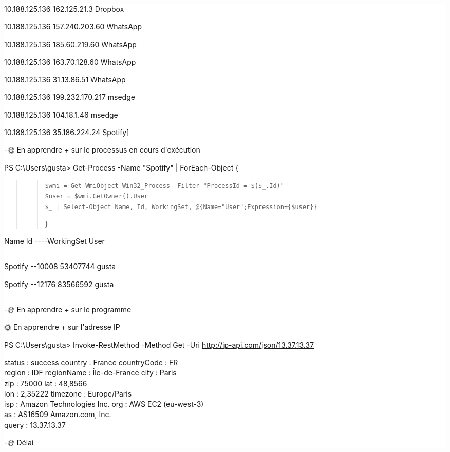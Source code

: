 10.188.125.136 162.125.21.3 Dropbox

10.188.125.136 157.240.203.60 WhatsApp

10.188.125.136 185.60.219.60 WhatsApp

10.188.125.136 163.70.128.60 WhatsApp

10.188.125.136 31.13.86.51 WhatsApp

10.188.125.136 199.232.170.217 msedge

10.188.125.136 104.18.1.46 msedge

10.188.125.136 35.186.224.24 Spotify]



-🌞 En apprendre + sur le processus en cours d'exécution

PS C:\Users\gusta> Get-Process -Name "Spotify" | ForEach-Object {
>>     $wmi = Get-WmiObject Win32_Process -Filter "ProcessId = $($_.Id)"
>>     $user = $wmi.GetOwner().User
>>     $_ | Select-Object Name, Id, WorkingSet, @{Name="User";Expression={$user}}
>> }

Name       Id ----WorkingSet User
----       -- ---------- ----
Spotify --10008   53407744 gusta

Spotify --12176   83566592 gusta
------           ------   ---


-🌞 En apprendre + sur le programme






🌞 En apprendre + sur l'adresse IP

PS C:\Users\gusta> Invoke-RestMethod -Method Get -Uri http://ip-api.com/json/13.37.13.37

status      : success
country     : France
countryCode : FR                                                                
region      : IDF                                                                       regionName  : Île-de-France 
city        : Paris                                                                 
zip         : 75000                                                                     lat         : 48,8566                                                               
lon         : 2,35222                                                                   timezone    : Europe/Paris  
isp         : Amazon Technologies Inc.                                                  org         : AWS EC2 (eu-west-3)                                                   
as          : AS16509 Amazon.com, Inc.                                          
query       : 13.37.13.37  


-🌞 Délai
